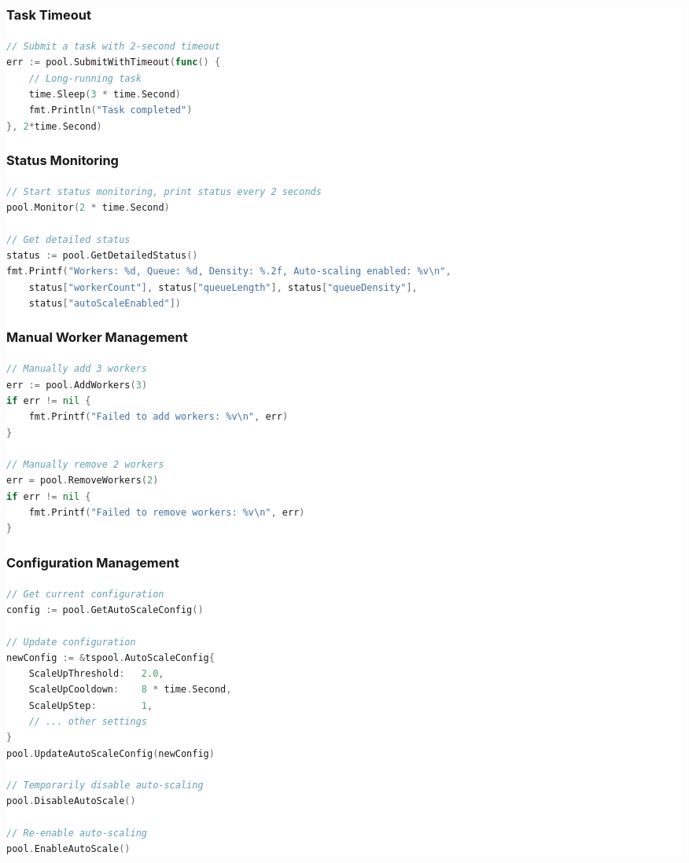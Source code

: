 ### Task Timeout

```go
// Submit a task with 2-second timeout
err := pool.SubmitWithTimeout(func() {
    // Long-running task
    time.Sleep(3 * time.Second)
    fmt.Println("Task completed")
}, 2*time.Second)
```

### Status Monitoring

```go
// Start status monitoring, print status every 2 seconds
pool.Monitor(2 * time.Second)

// Get detailed status
status := pool.GetDetailedStatus()
fmt.Printf("Workers: %d, Queue: %d, Density: %.2f, Auto-scaling enabled: %v\n", 
    status["workerCount"], status["queueLength"], status["queueDensity"], 
    status["autoScaleEnabled"])
```

### Manual Worker Management

```go
// Manually add 3 workers
err := pool.AddWorkers(3)
if err != nil {
    fmt.Printf("Failed to add workers: %v\n", err)
}

// Manually remove 2 workers
err = pool.RemoveWorkers(2)
if err != nil {
    fmt.Printf("Failed to remove workers: %v\n", err)
}
```

### Configuration Management

```go
// Get current configuration
config := pool.GetAutoScaleConfig()

// Update configuration
newConfig := &tspool.AutoScaleConfig{
    ScaleUpThreshold:   2.0,
    ScaleUpCooldown:    8 * time.Second,
    ScaleUpStep:        1,
    // ... other settings
}
pool.UpdateAutoScaleConfig(newConfig)

// Temporarily disable auto-scaling
pool.DisableAutoScale()

// Re-enable auto-scaling
pool.EnableAutoScale()
```
